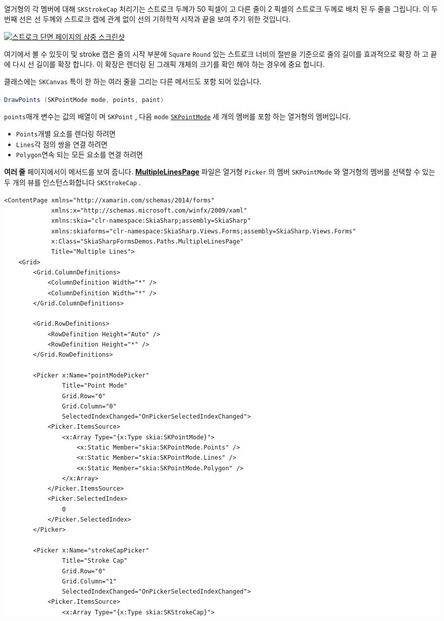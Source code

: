 열거형의 각 멤버에 대해 `SKStrokeCap` 처리기는 스트로크 두께가 50 픽셀이 고 다른 줄이 2 픽셀의 스트로크 두께로 배치 된 두 줄을 그립니다. 이 두 번째 선은 선 두께와 스트로크 캡에 관계 없이 선의 기하학적 시작과 끝을 보여 주기 위한 것입니다.

[![스트로크 단면 페이지의 삼중 스크린샷](lines-images/strokecaps-small.png)](lines-images/strokecaps-large.png#lightbox "스트로크 단면 페이지의 삼중 스크린샷")

여기에서 볼 수 있듯이 및 stroke 캡은 줄의 시작 부분에 `Square` `Round` 있는 스트로크 너비의 절반을 기준으로 줄의 길이를 효과적으로 확장 하 고 끝에 다시 선 길이를 확장 합니다. 이 확장은 렌더링 된 그래픽 개체의 크기를 확인 해야 하는 경우에 중요 합니다.

클래스에는 `SKCanvas` 특이 한 하는 여러 줄을 그리는 다른 메서드도 포함 되어 있습니다.

```csharp
DrawPoints (SKPointMode mode, points, paint)
```

`points`매개 변수는 값의 배열이 며 `SKPoint` , 다음 `mode` [`SKPointMode`](xref:SkiaSharp.SKPointMode) 세 개의 멤버를 포함 하는 열거형의 멤버입니다.

- `Points`개별 요소를 렌더링 하려면
- `Lines`각 점의 쌍을 연결 하려면
- `Polygon`연속 되는 모든 요소를 연결 하려면

**여러 줄** 페이지에서이 메서드를 보여 줍니다. [**MultipleLinesPage**](https://github.com/xamarin/xamarin-forms-samples/blob/master/SkiaSharpForms/Demos/Demos/SkiaSharpFormsDemos/Paths/MultipleLinesPage.xaml) 파일은 열거형 `Picker` 의 멤버 `SKPointMode` 와 열거형의 멤버를 선택할 수 있는 두 개의 뷰를 인스턴스화합니다 `SKStrokeCap` .

```xaml
<ContentPage xmlns="http://xamarin.com/schemas/2014/forms"
             xmlns:x="http://schemas.microsoft.com/winfx/2009/xaml"
             xmlns:skia="clr-namespace:SkiaSharp;assembly=SkiaSharp"
             xmlns:skiaforms="clr-namespace:SkiaSharp.Views.Forms;assembly=SkiaSharp.Views.Forms"
             x:Class="SkiaSharpFormsDemos.Paths.MultipleLinesPage"
             Title="Multiple Lines">
    <Grid>
        <Grid.ColumnDefinitions>
            <ColumnDefinition Width="*" />
            <ColumnDefinition Width="*" />
        </Grid.ColumnDefinitions>

        <Grid.RowDefinitions>
            <RowDefinition Height="Auto" />
            <RowDefinition Height="*" />
        </Grid.RowDefinitions>

        <Picker x:Name="pointModePicker"
                Title="Point Mode"
                Grid.Row="0"
                Grid.Column="0"
                SelectedIndexChanged="OnPickerSelectedIndexChanged">
            <Picker.ItemsSource>
                <x:Array Type="{x:Type skia:SKPointMode}">
                    <x:Static Member="skia:SKPointMode.Points" />
                    <x:Static Member="skia:SKPointMode.Lines" />
                    <x:Static Member="skia:SKPointMode.Polygon" />
                </x:Array>
            </Picker.ItemsSource>
            <Picker.SelectedIndex>
                0
            </Picker.SelectedIndex>
        </Picker>

        <Picker x:Name="strokeCapPicker"
                Title="Stroke Cap"
                Grid.Row="0"
                Grid.Column="1"
                SelectedIndexChanged="OnPickerSelectedIndexChanged">
            <Picker.ItemsSource>
                <x:Array Type="{x:Type skia:SKStrokeCap}">
```